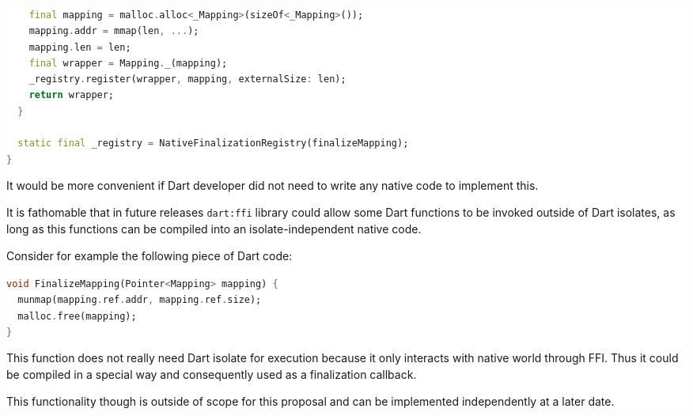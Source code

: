 ```dart
    final mapping = malloc.alloc<_Mapping>(sizeOf<_Mapping>());
    mapping.addr = mmap(len, ...);
    mapping.len = len;
    final wrapper = Mapping._(mapping);
    _registry.register(wrapper, mapping, externalSize: len);
    return wrapper;
  }

  static final _registry = NativeFinalizationRegistry(finalizeMapping);
}
```

It would be more convenient if Dart developer did not need to write any native
code to implement this.

It is fathomable that in future releases `dart:ffi` library could allow
some Dart functions to be invoked outside of Dart isolates, as long as this
functions can be compiled into an isolate-independent native code.

Consider for example the following piece of Dart code:

```dart
void FinalizeMapping(Pointer<Mapping> mapping) {
  munmap(mapping.ref.addr, mapping.ref.size);
  malloc.free(mapping);
}
```

This function does not really need Dart isolate for execution because it only
interacts with native world through FFI. Thus it could be compiled in a special
way and consequently used as a finalization callback.

This functionality though is outside of scope for this proposal and can be
implemented independently at a later date.

[dart_api.h]: https://github.com/dart-lang/sdk/blob/master/runtime/include/dart_api.h
[weak handle]: https://github.com/dart-lang/sdk/blob/39a165647a7f2cf1ca8e81e696c552d25365c0c5/runtime/include/dart_api.h#L460-L494
[finalizable handle]: https://github.com/dart-lang/sdk/blob/39a165647a7f2cf1ca8e81e696c552d25365c0c5/runtime/include/dart_api.h#L512-L550
[MDN FinalizationRegistry]: https://developer.mozilla.org/en-US/docs/Web/JavaScript/Reference/Global_Objects/FinalizationRegistry
[MDN WeakRef]: https://developer.mozilla.org/en-US/docs/Web/JavaScript/Reference/Global_Objects/WeakRef
[`Pointer.fromFunction`]: https://api.dart.dev/dev/2.15.0-95.0.dev/dart-ffi/Pointer/fromFunction.html
[mmap API]: https://man7.org/linux/man-pages/man2/mmap.2.html
[proposal-weakrefs]: https://github.com/tc39/proposal-weakrefs
[weakref-processing-model]: https://tc39.es/ecma262/#sec-weakref-processing-model
